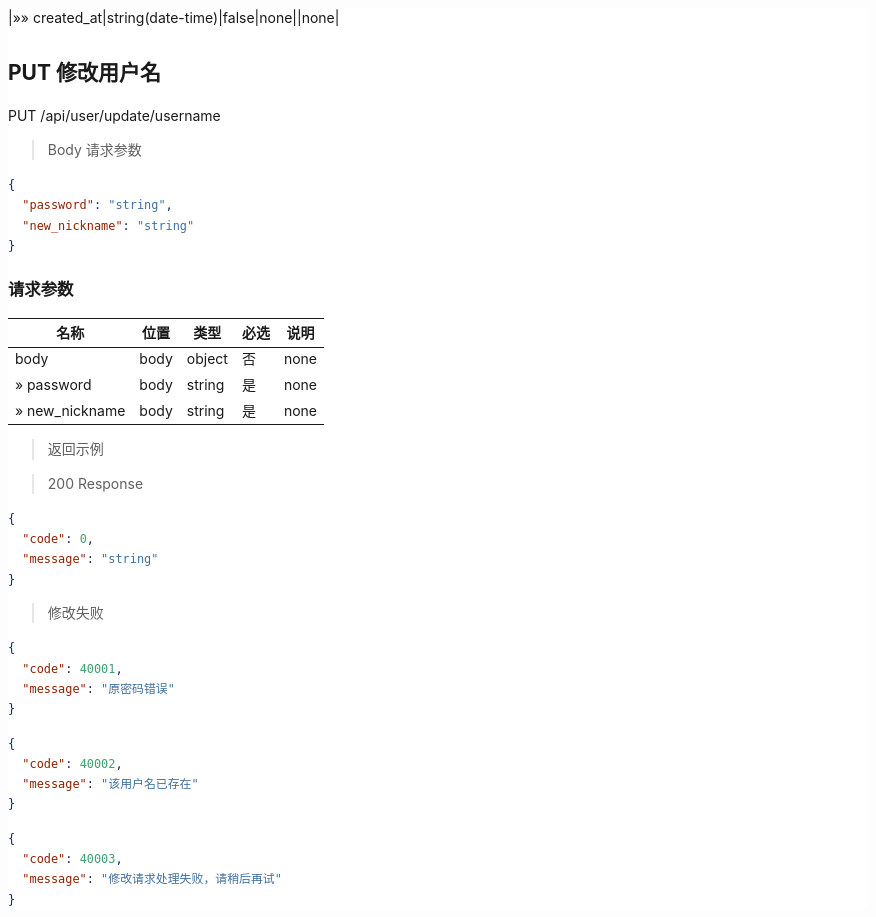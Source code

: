 |»» created_at|string(date-time)|false|none||none|

## PUT 修改用户名

PUT /api/user/update/username

> Body 请求参数

```json
{
  "password": "string",
  "new_nickname": "string"
}
```

### 请求参数

|名称|位置|类型|必选|说明|
|---|---|---|---|---|
|body|body|object| 否 |none|
|» password|body|string| 是 |none|
|» new_nickname|body|string| 是 |none|

> 返回示例

> 200 Response

```json
{
  "code": 0,
  "message": "string"
}
```

> 修改失败

```json
{
  "code": 40001,
  "message": "原密码错误"
}
```

```json
{
  "code": 40002,
  "message": "该用户名已存在"
}
```

```json
{
  "code": 40003,
  "message": "修改请求处理失败，请稍后再试"
}
```
